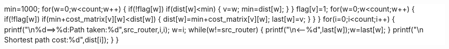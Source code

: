 min=1000;
for(w=0;w<count;w++)
{
if(!flag[w])
if(dist[w]<min)
{
v=w;
min=dist[w];
}
}
flag[v]=1;
for(w=0;w<count;w++)
{
if(!flag[w])
if(min+cost_matrix[v][w]<dist[w])
{
dist[w]=min+cost_matrix[v][w];
last[w]=v;
}
}
}
for(i=0;i<count;i++)
{
 printf("\n%d==>%d:Path taken:%d",src_router,i,i);
w=i;
while(w!=src_router)
{
 printf("\n<--%d",last[w]);w=last[w];
}
 printf("\n Shortest path cost:%d",dist[i]);
}
}
